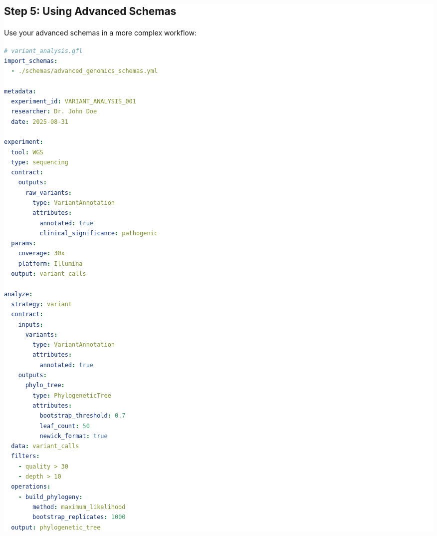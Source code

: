 ## Step 5: Using Advanced Schemas

Use your advanced schemas in a more complex workflow:

```yaml
# variant_analysis.gfl
import_schemas:
  - ./schemas/advanced_genomics_schemas.yml

metadata:
  experiment_id: VARIANT_ANALYSIS_001
  researcher: Dr. John Doe
  date: 2025-08-31

experiment:
  tool: WGS
  type: sequencing
  contract:
    outputs:
      raw_variants:
        type: VariantAnnotation
        attributes:
          annotated: true
          clinical_significance: pathogenic
  params:
    coverage: 30x
    platform: Illumina
  output: variant_calls

analyze:
  strategy: variant
  contract:
    inputs:
      variants:
        type: VariantAnnotation
        attributes:
          annotated: true
    outputs:
      phylo_tree:
        type: PhylogeneticTree
        attributes:
          bootstrap_threshold: 0.7
          leaf_count: 50
          newick_format: true
  data: variant_calls
  filters:
    - quality > 30
    - depth > 10
  operations:
    - build_phylogeny:
        method: maximum_likelihood
        bootstrap_replicates: 1000
  output: phylogenetic_tree
```
